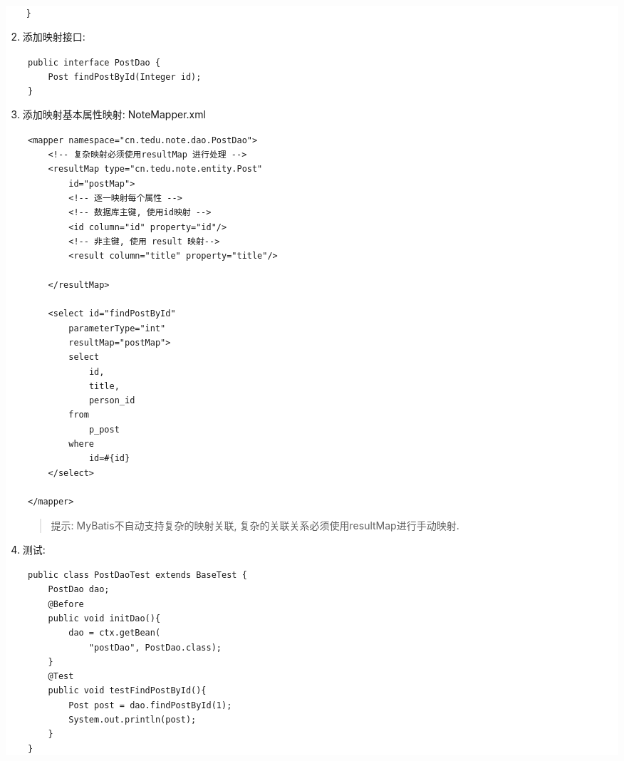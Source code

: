 			
		}

2. 添加映射接口:

		public interface PostDao {
			Post findPostById(Integer id);
		}


3. 添加映射基本属性映射: NoteMapper.xml

		<mapper namespace="cn.tedu.note.dao.PostDao">
			<!-- 复杂映射必须使用resultMap 进行处理 -->
			<resultMap type="cn.tedu.note.entity.Post"
				id="postMap">
				<!-- 逐一映射每个属性 -->
				<!-- 数据库主键, 使用id映射 -->
				<id column="id" property="id"/>
				<!-- 非主键, 使用 result 映射-->
				<result column="title" property="title"/>
				 
			</resultMap>
			 
			<select id="findPostById"
				parameterType="int"
				resultMap="postMap">
				select 
					id, 
					title,
					person_id
				from 
					p_post 
				where 
					id=#{id}
			</select>	
		
		</mapper>
	
	>提示: MyBatis不自动支持复杂的映射关联, 复杂的关联关系必须使用resultMap进行手动映射.

4. 测试:

		public class PostDaoTest extends BaseTest {
			PostDao dao;
			@Before
			public void initDao(){
				dao = ctx.getBean(
					"postDao", PostDao.class);
			}
			@Test
			public void testFindPostById(){
				Post post = dao.findPostById(1);
				System.out.println(post);
			}
		}
